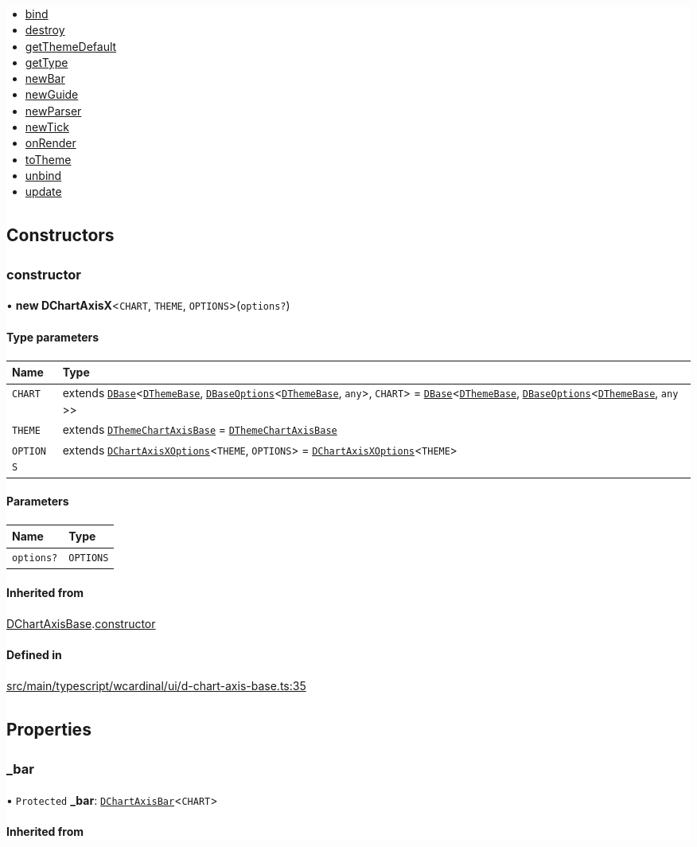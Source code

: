 - [bind](DChartAxisX.md#bind)
- [destroy](DChartAxisX.md#destroy)
- [getThemeDefault](DChartAxisX.md#getthemedefault)
- [getType](DChartAxisX.md#gettype)
- [newBar](DChartAxisX.md#newbar)
- [newGuide](DChartAxisX.md#newguide)
- [newParser](DChartAxisX.md#newparser)
- [newTick](DChartAxisX.md#newtick)
- [onRender](DChartAxisX.md#onrender)
- [toTheme](DChartAxisX.md#totheme)
- [unbind](DChartAxisX.md#unbind)
- [update](DChartAxisX.md#update)

## Constructors

### constructor

• **new DChartAxisX**<`CHART`, `THEME`, `OPTIONS`\>(`options?`)

#### Type parameters

| Name | Type |
| :------ | :------ |
| `CHART` | extends [`DBase`](DBase.md)<[`DThemeBase`](../interfaces/DThemeBase.md), [`DBaseOptions`](../interfaces/DBaseOptions.md)<[`DThemeBase`](../interfaces/DThemeBase.md), `any`\>, `CHART`\> = [`DBase`](DBase.md)<[`DThemeBase`](../interfaces/DThemeBase.md), [`DBaseOptions`](../interfaces/DBaseOptions.md)<[`DThemeBase`](../interfaces/DThemeBase.md), `any`\>\> |
| `THEME` | extends [`DThemeChartAxisBase`](../interfaces/DThemeChartAxisBase.md) = [`DThemeChartAxisBase`](../interfaces/DThemeChartAxisBase.md) |
| `OPTIONS` | extends [`DChartAxisXOptions`](../interfaces/DChartAxisXOptions.md)<`THEME`, `OPTIONS`\> = [`DChartAxisXOptions`](../interfaces/DChartAxisXOptions.md)<`THEME`\> |

#### Parameters

| Name | Type |
| :------ | :------ |
| `options?` | `OPTIONS` |

#### Inherited from

[DChartAxisBase](DChartAxisBase.md).[constructor](DChartAxisBase.md#constructor)

#### Defined in

[src/main/typescript/wcardinal/ui/d-chart-axis-base.ts:35](https://github.com/winter-cardinal/winter-cardinal-ui/blob/v0.310.1/src/main/typescript/wcardinal/ui/d-chart-axis-base.ts#L35)

## Properties

### \_bar

• `Protected` **\_bar**: [`DChartAxisBar`](../interfaces/DChartAxisBar.md)<`CHART`\>

#### Inherited from
